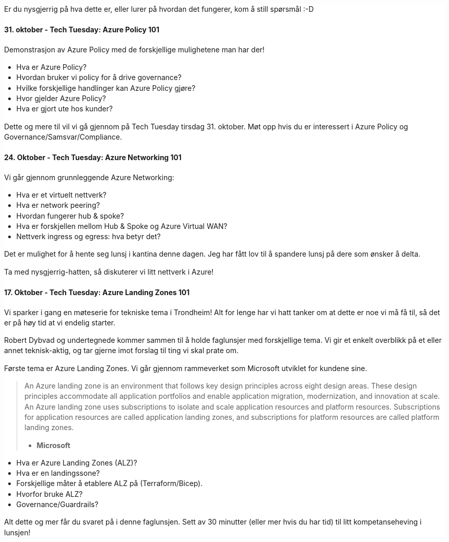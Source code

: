 Er du nysgjerrig på hva dette er, eller lurer på hvordan det fungerer, kom å still spørsmål :-D

#### 31. oktober - Tech Tuesday: Azure Policy 101

Demonstrasjon av Azure Policy med de forskjellige mulighetene man har der!

- Hva er Azure Policy?
- Hvordan bruker vi policy for å drive governance?
- Hvilke forskjellige handlinger kan Azure Policy gjøre?
- Hvor gjelder Azure Policy?
- Hva er gjort ute hos kunder?

Dette og mere til vil vi gå gjennom på Tech Tuesday tirsdag 31. oktober. Møt opp hvis du er interessert i Azure Policy og Governance/Samsvar/Compliance.

#### 24. Oktober - Tech Tuesday: Azure Networking 101

Vi går gjennom grunnleggende Azure Networking:

- Hva er et virtuelt nettverk?
- Hva er network peering?
- Hvordan fungerer hub & spoke?
- Hva er forskjellen mellom Hub & Spoke og Azure Virtual WAN?
- Nettverk ingress og egress: hva betyr det?

Det er mulighet for å hente seg lunsj i kantina denne dagen. Jeg har fått lov til å spandere lunsj på dere som ønsker å delta.

Ta med nysgjerrig-hatten, så diskuterer vi litt nettverk i Azure!

#### 17. Oktober - Tech Tuesday: Azure Landing Zones 101

Vi sparker i gang en møteserie for tekniske tema i Trondheim! Alt for lenge har vi hatt tanker om at dette er noe vi må få til, så det er på høy tid at vi endelig starter.

Robert Dybvad og undertegnede kommer sammen til å holde faglunsjer med forskjellige tema. Vi gir et enkelt overblikk på et eller annet teknisk-aktig, og tar gjerne imot forslag til ting vi skal prate om.

Første tema er Azure Landing Zones. Vi går gjennom rammeverket som Microsoft utviklet for kundene sine.

>An Azure landing zone is an environment that follows key design principles across eight design areas. These design principles accommodate all application portfolios and enable application migration, modernization, and innovation at scale. An Azure landing zone uses subscriptions to isolate and scale application resources and platform resources. Subscriptions for application resources are called application landing zones, and subscriptions for platform resources are called platform landing zones.
>- **Microsoft**

- Hva er Azure Landing Zones (ALZ)?
- Hva er en landingssone?
- Forskjellige måter å etablere ALZ på (Terraform/Bicep).
- Hvorfor bruke ALZ?
- Governance/Guardrails?

Alt dette og mer får du svaret på i denne faglunsjen. Sett av 30 minutter (eller mer hvis du har tid) til litt kompetanseheving i lunsjen!
